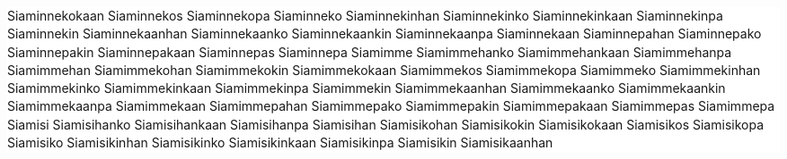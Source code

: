 Siaminnekokaan
Siaminnekos
Siaminnekopa
Siaminneko
Siaminnekinhan
Siaminnekinko
Siaminnekinkaan
Siaminnekinpa
Siaminnekin
Siaminnekaanhan
Siaminnekaanko
Siaminnekaankin
Siaminnekaanpa
Siaminnekaan
Siaminnepahan
Siaminnepako
Siaminnepakin
Siaminnepakaan
Siaminnepas
Siaminnepa
Siamimme
Siamimmehanko
Siamimmehankaan
Siamimmehanpa
Siamimmehan
Siamimmekohan
Siamimmekokin
Siamimmekokaan
Siamimmekos
Siamimmekopa
Siamimmeko
Siamimmekinhan
Siamimmekinko
Siamimmekinkaan
Siamimmekinpa
Siamimmekin
Siamimmekaanhan
Siamimmekaanko
Siamimmekaankin
Siamimmekaanpa
Siamimmekaan
Siamimmepahan
Siamimmepako
Siamimmepakin
Siamimmepakaan
Siamimmepas
Siamimmepa
Siamisi
Siamisihanko
Siamisihankaan
Siamisihanpa
Siamisihan
Siamisikohan
Siamisikokin
Siamisikokaan
Siamisikos
Siamisikopa
Siamisiko
Siamisikinhan
Siamisikinko
Siamisikinkaan
Siamisikinpa
Siamisikin
Siamisikaanhan